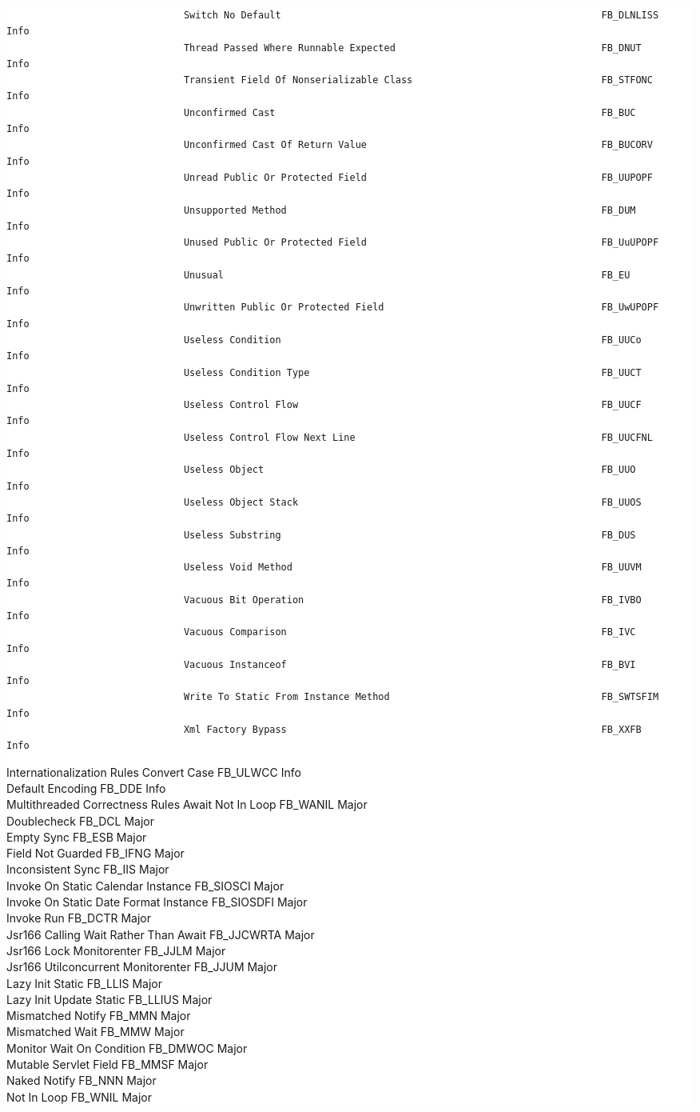                                    Switch No Default                                                        FB_DLNLISS       Info     
                                   Thread Passed Where Runnable Expected                                    FB_DNUT          Info     
                                   Transient Field Of Nonserializable Class                                 FB_STFONC        Info     
                                   Unconfirmed Cast                                                         FB_BUC           Info     
                                   Unconfirmed Cast Of Return Value                                         FB_BUCORV        Info     
                                   Unread Public Or Protected Field                                         FB_UUPOPF        Info     
                                   Unsupported Method                                                       FB_DUM           Info     
                                   Unused Public Or Protected Field                                         FB_UuUPOPF       Info     
                                   Unusual                                                                  FB_EU            Info     
                                   Unwritten Public Or Protected Field                                      FB_UwUPOPF       Info     
                                   Useless Condition                                                        FB_UUCo          Info     
                                   Useless Condition Type                                                   FB_UUCT          Info     
                                   Useless Control Flow                                                     FB_UUCF          Info     
                                   Useless Control Flow Next Line                                           FB_UUCFNL        Info     
                                   Useless Object                                                           FB_UUO           Info     
                                   Useless Object Stack                                                     FB_UUOS          Info     
                                   Useless Substring                                                        FB_DUS           Info     
                                   Useless Void Method                                                      FB_UUVM          Info     
                                   Vacuous Bit Operation                                                    FB_IVBO          Info     
                                   Vacuous Comparison                                                       FB_IVC           Info     
                                   Vacuous Instanceof                                                       FB_BVI           Info     
                                   Write To Static From Instance Method                                     FB_SWTSFIM       Info     
                                   Xml Factory Bypass                                                       FB_XXFB          Info     
  Internationalization Rules       Convert Case                                                             FB_ULWCC         Info     
                                   Default Encoding                                                         FB_DDE           Info     
  Multithreaded Correctness Rules  Await Not In Loop                                                        FB_WANIL         Major    
                                   Doublecheck                                                              FB_DCL           Major    
                                   Empty Sync                                                               FB_ESB           Major    
                                   Field Not Guarded                                                        FB_IFNG          Major    
                                   Inconsistent Sync                                                        FB_IIS           Major    
                                   Invoke On Static Calendar Instance                                       FB_SIOSCI        Major    
                                   Invoke On Static Date Format Instance                                    FB_SIOSDFI       Major    
                                   Invoke Run                                                               FB_DCTR          Major    
                                   Jsr166 Calling Wait Rather Than Await                                    FB_JJCWRTA       Major    
                                   Jsr166 Lock Monitorenter                                                 FB_JJLM          Major    
                                   Jsr166 Utilconcurrent Monitorenter                                       FB_JJUM          Major    
                                   Lazy Init Static                                                         FB_LLIS          Major    
                                   Lazy Init Update Static                                                  FB_LLIUS         Major    
                                   Mismatched Notify                                                        FB_MMN           Major    
                                   Mismatched Wait                                                          FB_MMW           Major    
                                   Monitor Wait On Condition                                                FB_DMWOC         Major    
                                   Mutable Servlet Field                                                    FB_MMSF          Major    
                                   Naked Notify                                                             FB_NNN           Major    
                                   Not In Loop                                                              FB_WNIL          Major    